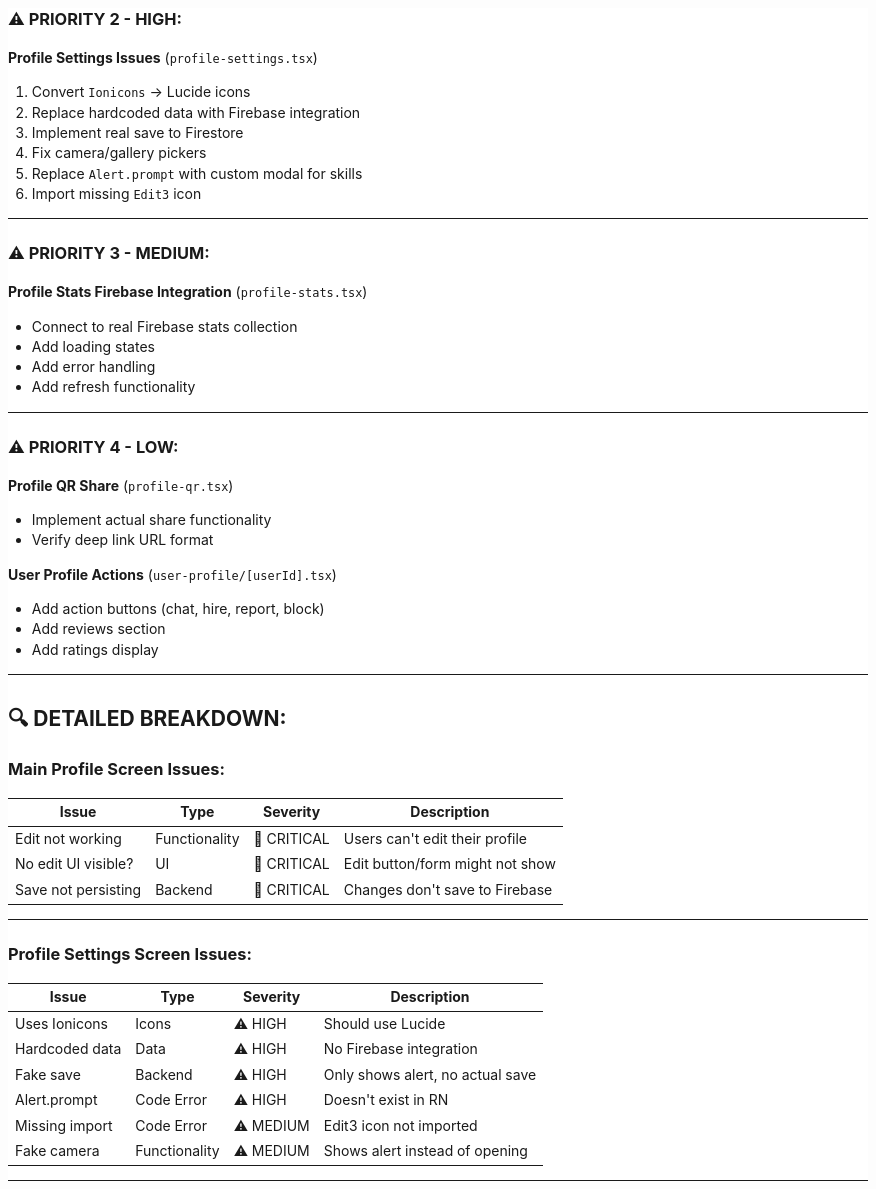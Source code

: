 
### **⚠️ PRIORITY 2 - HIGH:**
**Profile Settings Issues** (`profile-settings.tsx`)
1. Convert `Ionicons` → Lucide icons
2. Replace hardcoded data with Firebase integration
3. Implement real save to Firestore
4. Fix camera/gallery pickers
5. Replace `Alert.prompt` with custom modal for skills
6. Import missing `Edit3` icon

---

### **⚠️ PRIORITY 3 - MEDIUM:**
**Profile Stats Firebase Integration** (`profile-stats.tsx`)
- Connect to real Firebase stats collection
- Add loading states
- Add error handling
- Add refresh functionality

---

### **⚠️ PRIORITY 4 - LOW:**
**Profile QR Share** (`profile-qr.tsx`)
- Implement actual share functionality
- Verify deep link URL format

**User Profile Actions** (`user-profile/[userId].tsx`)
- Add action buttons (chat, hire, report, block)
- Add reviews section
- Add ratings display

---

## 🔍 **DETAILED BREAKDOWN:**

### **Main Profile Screen Issues:**

| Issue | Type | Severity | Description |
|-------|------|----------|-------------|
| Edit not working | Functionality | 🔴 CRITICAL | Users can't edit their profile |
| No edit UI visible? | UI | 🔴 CRITICAL | Edit button/form might not show |
| Save not persisting | Backend | 🔴 CRITICAL | Changes don't save to Firebase |

---

### **Profile Settings Screen Issues:**

| Issue | Type | Severity | Description |
|-------|------|----------|-------------|
| Uses Ionicons | Icons | ⚠️ HIGH | Should use Lucide |
| Hardcoded data | Data | ⚠️ HIGH | No Firebase integration |
| Fake save | Backend | ⚠️ HIGH | Only shows alert, no actual save |
| Alert.prompt | Code Error | ⚠️ HIGH | Doesn't exist in RN |
| Missing import | Code Error | ⚠️ MEDIUM | Edit3 icon not imported |
| Fake camera | Functionality | ⚠️ MEDIUM | Shows alert instead of opening |

---